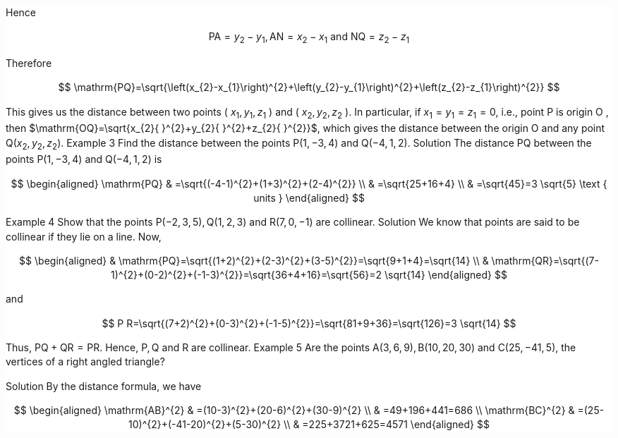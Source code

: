 Hence

$$
\mathrm{PA}=y_{2}-y_{1}, \mathrm{AN}=x_{2}-x_{1} \text { and } \mathrm{NQ}=z_{2}-z_{1}
$$

Therefore

$$
\mathrm{PQ}=\sqrt{\left(x_{2}-x_{1}\right)^{2}+\left(y_{2}-y_{1}\right)^{2}+\left(z_{2}-z_{1}\right)^{2}}
$$

This gives us the distance between two points ( $x_{1}, y_{1}, z_{1}$ ) and ( $x_{2}, y_{2}, z_{2}$ ).
In particular, if $x_{1}=y_{1}=z_{1}=0$, i.e., point P is origin O , then $\mathrm{OQ}=\sqrt{x_{2}{ }^{2}+y_{2}{ }^{2}+z_{2}{ }^{2}}$, which gives the distance between the origin O and any point $\mathrm{Q}\left(x_{2}, y_{2}, z_{2}\right)$.
Example 3 Find the distance between the points $\mathrm{P}(1,-3,4)$ and $\mathrm{Q}(-4,1,2)$.
Solution The distance PQ between the points $\mathrm{P}(1,-3,4)$ and $\mathrm{Q}(-4,1,2)$ is

$$
\begin{aligned}
\mathrm{PQ} & =\sqrt{(-4-1)^{2}+(1+3)^{2}+(2-4)^{2}} \\
& =\sqrt{25+16+4} \\
& =\sqrt{45}=3 \sqrt{5} \text { units }
\end{aligned}
$$

Example 4 Show that the points $\mathrm{P}(-2,3,5), \mathrm{Q}(1,2,3)$ and $\mathrm{R}(7,0,-1)$ are collinear.
Solution We know that points are said to be collinear if they lie on a line.
Now,

$$
\begin{aligned}
& \mathrm{PQ}=\sqrt{(1+2)^{2}+(2-3)^{2}+(3-5)^{2}}=\sqrt{9+1+4}=\sqrt{14} \\
& \mathrm{QR}=\sqrt{(7-1)^{2}+(0-2)^{2}+(-1-3)^{2}}=\sqrt{36+4+16}=\sqrt{56}=2 \sqrt{14}
\end{aligned}
$$

and

$$
P R=\sqrt{(7+2)^{2}+(0-3)^{2}+(-1-5)^{2}}=\sqrt{81+9+36}=\sqrt{126}=3 \sqrt{14}
$$

Thus, $\mathrm{PQ}+\mathrm{QR}=\mathrm{PR}$. Hence, $\mathrm{P}, \mathrm{Q}$ and R are collinear.
Example 5 Are the points $\mathrm{A}(3,6,9), \mathrm{B}(10,20,30)$ and $\mathrm{C}(25,-41,5)$, the vertices of a right angled triangle?

Solution By the distance formula, we have

$$
\begin{aligned}
\mathrm{AB}^{2} & =(10-3)^{2}+(20-6)^{2}+(30-9)^{2} \\
& =49+196+441=686 \\
\mathrm{BC}^{2} & =(25-10)^{2}+(-41-20)^{2}+(5-30)^{2} \\
& =225+3721+625=4571
\end{aligned}
$$

